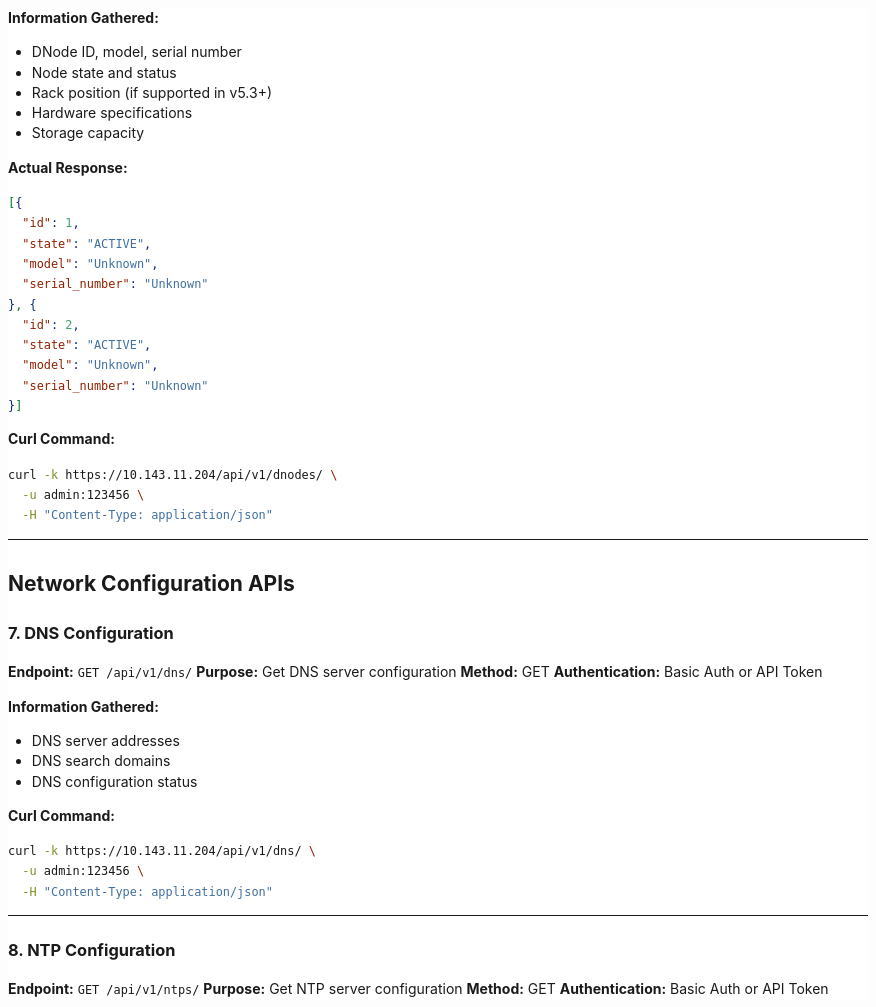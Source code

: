 **Information Gathered:**
- DNode ID, model, serial number
- Node state and status
- Rack position (if supported in v5.3+)
- Hardware specifications
- Storage capacity

**Actual Response:**
```json
[{
  "id": 1,
  "state": "ACTIVE",
  "model": "Unknown",
  "serial_number": "Unknown"
}, {
  "id": 2,
  "state": "ACTIVE",
  "model": "Unknown",
  "serial_number": "Unknown"
}]
```

**Curl Command:**
```bash
curl -k https://10.143.11.204/api/v1/dnodes/ \
  -u admin:123456 \
  -H "Content-Type: application/json"
```

---

## Network Configuration APIs

### 7. DNS Configuration
**Endpoint:** `GET /api/v1/dns/`
**Purpose:** Get DNS server configuration
**Method:** GET
**Authentication:** Basic Auth or API Token

**Information Gathered:**
- DNS server addresses
- DNS search domains
- DNS configuration status

**Curl Command:**
```bash
curl -k https://10.143.11.204/api/v1/dns/ \
  -u admin:123456 \
  -H "Content-Type: application/json"
```

---

### 8. NTP Configuration
**Endpoint:** `GET /api/v1/ntps/`
**Purpose:** Get NTP server configuration
**Method:** GET
**Authentication:** Basic Auth or API Token
